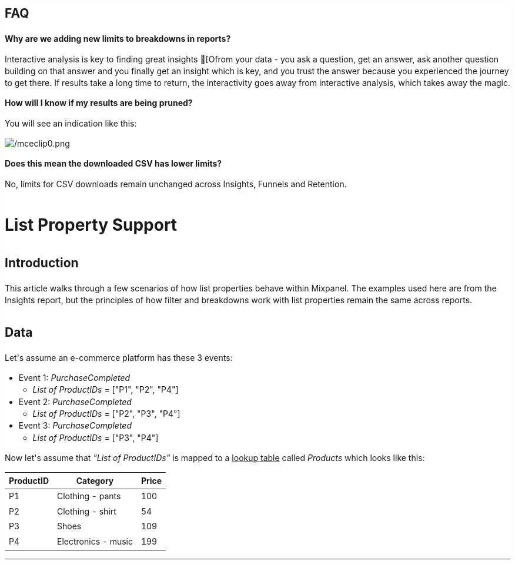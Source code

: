 ## FAQ

**Why are we adding new limits to breakdowns in reports?**

Interactive analysis is key to finding great insights [Ofrom your data - you ask a question, get an answer, ask another question building on that answer and you finally get an insight which is key, and you trust the answer because you experienced the journey to get there. If results take a long time to return, the interactivity goes away from interactive analysis, which takes away the magic.

**How will I know if my results are being pruned?**

You will see an indication like this:

![/mceclip0.png](/mceclip0.png)

**Does this mean the downloaded CSV has lower limits?**

No, limits for CSV downloads remain unchanged across Insights, Funnels and Retention.

# List Property Support

## Introduction

This article walks through a few scenarios of how list properties behave within Mixpanel. The examples used here are from the Insights report, but the principles of how filter and breakdowns work with list properties remain the same across reports.

## Data

Let's assume an e-commerce platform has these 3 events:

- Event 1: *PurchaseCompleted*
    - *List of ProductIDs* = ["P1", "P2", "P4"]
- Event 2: *PurchaseCompleted*
    - *List of ProductIDs* = ["P2", "P3", "P4"]
- Event 3: *PurchaseCompleted*
    - *List of ProductIDs* = ["P3", "P4"]

Now let's assume that *"List of ProductIDs"* is mapped to a [lookup table](https://help.mixpanel.com/hc/en-us/articles/360044139291) called *Products* which looks like this:

| ProductID | Category | Price |
| --- | --- | --- |
| P1 | Clothing - pants | 100 |
| P2 | Clothing - shirt | 54 |
| P3 | Shoes | 109 |
| P4 | Electronics - music | 199 |

****

